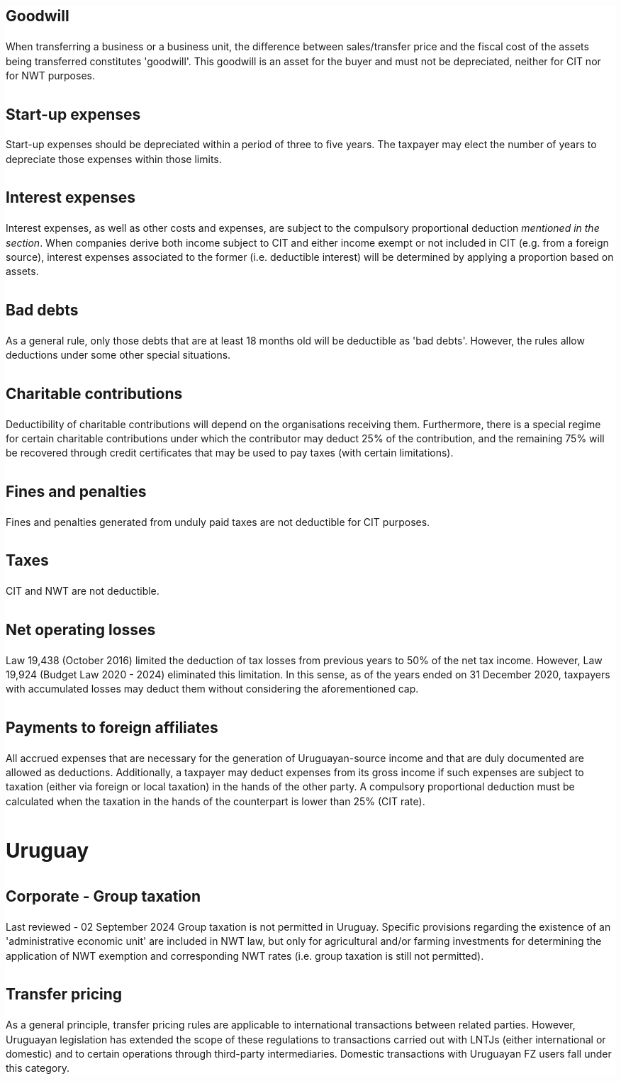 
## Goodwill
When transferring a business or a business unit, the difference between sales/transfer price and the fiscal cost of the assets being transferred constitutes 'goodwill'. This goodwill is an asset for the buyer and must not be depreciated, neither for CIT nor for NWT purposes.
## Start-up expenses
Start-up expenses should be depreciated within a period of three to five years. The taxpayer may elect the number of years to depreciate those expenses within those limits.
## Interest expenses
Interest expenses, as well as other costs and expenses, are subject to the compulsory proportional deduction _mentioned in the section_.
When companies derive both income subject to CIT and either income exempt or not included in CIT (e.g. from a foreign source), interest expenses associated to the former (i.e. deductible interest) will be determined by applying a proportion based on assets.
## Bad debts
As a general rule, only those debts that are at least 18 months old will be deductible as 'bad debts'. However, the rules allow deductions under some other special situations.
## Charitable contributions
Deductibility of charitable contributions will depend on the organisations receiving them.
Furthermore, there is a special regime for certain charitable contributions under which the contributor may deduct 25% of the contribution, and the remaining 75% will be recovered through credit certificates that may be used to pay taxes (with certain limitations).
## Fines and penalties
Fines and penalties generated from unduly paid taxes are not deductible for CIT purposes.
## Taxes
CIT and NWT are not deductible.
## Net operating losses
Law 19,438 (October 2016) limited the deduction of tax losses from previous years to 50% of the net tax income. However, Law 19,924 (Budget Law 2020 - 2024) eliminated this limitation. In this sense, as of the years ended on 31 December 2020, taxpayers with accumulated losses may deduct them without considering the aforementioned cap.
## Payments to foreign affiliates
All accrued expenses that are necessary for the generation of Uruguayan-source income and that are duly documented are allowed as deductions. Additionally, a taxpayer may deduct expenses from its gross income if such expenses are subject to taxation (either via foreign or local taxation) in the hands of the other party. A compulsory proportional deduction must be calculated when the taxation in the hands of the counterpart is lower than 25% (CIT rate).


# Uruguay
## Corporate - Group taxation
Last reviewed - 02 September 2024
Group taxation is not permitted in Uruguay.
Specific provisions regarding the existence of an 'administrative economic unit' are included in NWT law, but only for agricultural and/or farming investments for determining the application of NWT exemption and corresponding NWT rates (i.e. group taxation is still not permitted).
## Transfer pricing
As a general principle, transfer pricing rules are applicable to international transactions between related parties. However, Uruguayan legislation has extended the scope of these regulations to transactions carried out with LNTJs (either international or domestic) and to certain operations through third-party intermediaries. Domestic transactions with Uruguayan FZ users fall under this category.